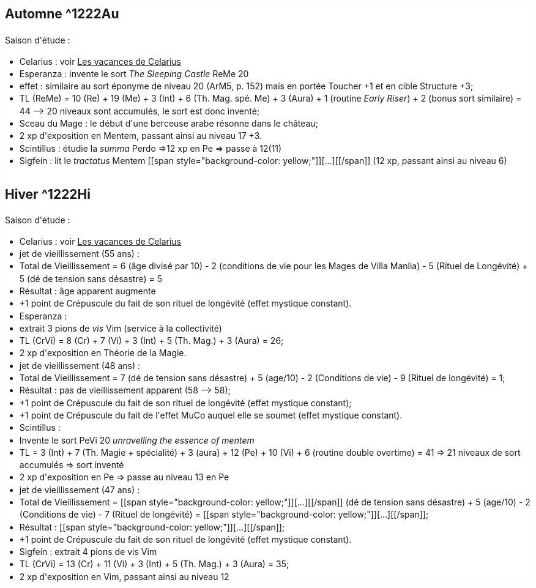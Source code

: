 ## Automne  ^1222Au

Saison d'étude : 

* Celarius : voir [Les vacances de Celarius](http://villamanlia.wikidot.com/forum/t-1323778/les-vacances-de-celarius#post-3673492)  
* Esperanza : invente le sort *The Sleeping Castle* ReMe 20  
 * effet : similaire au sort éponyme de niveau 20 (ArM5, p. 152) mais en portée Toucher +1 et en cible Structure +3;  
 * TL (ReMe) = 10 (Re) + 19 (Me) + 3 (Int) + 6 (Th. Mag. spé. Me) + 3 (Aura) + 1 (routine *Early Riser*) + 2 (bonus sort similaire) = 44 --> 20 niveaux sont accumulés, le sort est donc inventé;  
 * Sceau du Mage : le début d'une berceuse arabe résonne dans le château;  
 * 2 xp d'exposition en Mentem, passant ainsi au niveau 17 +3.  
* Scintillus : étudie la *summa* Perdo =>12 xp en Pe => passe à 12(11)  
* Sigfeín : lit le *tractatus* Mentem  [[span style="background-color: yellow;"]][...][[/span]] (12 xp, passant ainsi au niveau 6)

## Hiver  ^1222Hi

Saison d'étude :

* Celarius : voir [Les vacances de Celarius](http://villamanlia.wikidot.com/forum/t-1323778/les-vacances-de-celarius#post-3673492)  
 * jet de vieillissement (55 ans) :  
  * Total de Vieillissement = 6 (âge divisé par 10) - 2 (conditions de vie pour les Mages de Villa Manlia) - 5 (Rituel de Longévité) + 5 (dé de tension sans désastre) = 5  
  * Résultat : âge apparent augmente  
  * +1 point de Crépuscule du fait de son rituel de longévité (effet mystique constant).  
* Esperanza :  
 * extrait 3 pions de *vis* Vim (service à la collectivité)  
  * TL (CrVi) = 8 (Cr) + 7 (Vi) + 3 (Int) + 5 (Th. Mag.) + 3 (Aura) = 26;  
  * 2 xp d'exposition en Théorie de la Magie.  
 * jet de vieillissement (48 ans) :  
  * Total de Vieillissement = 7 (dé de tension sans désastre) + 5 (age/10) - 2 (Conditions de vie) - 9 (Rituel de longévité) = 1;  
  * Résultat : pas de vieillissement apparent (58 --> 58);  
  * +1 point de Crépuscule du fait de son rituel de longévité (effet mystique constant);  
  * +1 point de Crépuscule du fait de l'effet MuCo auquel elle se soumet (effet mystique constant).  
* Scintillus :  
 * Invente le sort PeVi 20 *unravelling the essence of mentem*  
  * TL = 3 (Int) + 7 (Th. Magie + spécialité) + 3 (aura) + 12 (Pe) + 10 (Vi) + 6 (routine double overtime) = 41 => 21 niveaux de sort accumulés => sort inventé  
  * 2 xp d'exposition en Pe => passe au niveau 13 en Pe  
 * jet de vieillissement (47 ans) :  
  * Total de Vieillissement = [[span style="background-color: yellow;"]][...][[/span]] (dé de tension sans désastre) + 5 (age/10) - 2 (Conditions de vie) - 7 (Rituel de longévité) = [[span style="background-color: yellow;"]][...][[/span]];  
  * Résultat : [[span style="background-color: yellow;"]][...][[/span]];  
  * +1 point de Crépuscule du fait de son rituel de longévité (effet mystique constant).  
* Sigfeín : extrait 4 pions de vis Vim  
 * TL (CrVi) = 13 (Cr) + 11 (Vi) + 3 (Int) + 5 (Th. Mag.) + 3 (Aura) = 35;  
 * 2 xp d'exposition en Vim, passant ainsi au niveau 12
